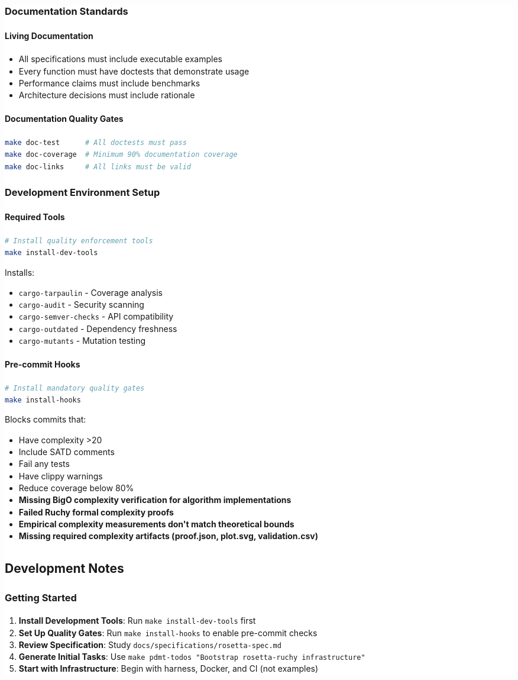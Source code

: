 ### Documentation Standards

#### Living Documentation
- All specifications must include executable examples
- Every function must have doctests that demonstrate usage
- Performance claims must include benchmarks
- Architecture decisions must include rationale

#### Documentation Quality Gates
```bash
make doc-test      # All doctests must pass
make doc-coverage  # Minimum 90% documentation coverage
make doc-links     # All links must be valid
```

### Development Environment Setup

#### Required Tools
```bash
# Install quality enforcement tools
make install-dev-tools
```

Installs:
- `cargo-tarpaulin` - Coverage analysis
- `cargo-audit` - Security scanning
- `cargo-semver-checks` - API compatibility
- `cargo-outdated` - Dependency freshness
- `cargo-mutants` - Mutation testing

#### Pre-commit Hooks
```bash
# Install mandatory quality gates
make install-hooks
```

Blocks commits that:
- Have complexity >20
- Include SATD comments
- Fail any tests
- Have clippy warnings
- Reduce coverage below 80%
- **Missing BigO complexity verification for algorithm implementations**
- **Failed Ruchy formal complexity proofs**
- **Empirical complexity measurements don't match theoretical bounds**
- **Missing required complexity artifacts (proof.json, plot.svg, validation.csv)**

## Development Notes

### Getting Started
1. **Install Development Tools**: Run `make install-dev-tools` first
2. **Set Up Quality Gates**: Run `make install-hooks` to enable pre-commit checks
3. **Review Specification**: Study `docs/specifications/rosetta-spec.md`
4. **Generate Initial Tasks**: Use `make pdmt-todos "Bootstrap rosetta-ruchy infrastructure"`
5. **Start with Infrastructure**: Begin with harness, Docker, and CI (not examples)

